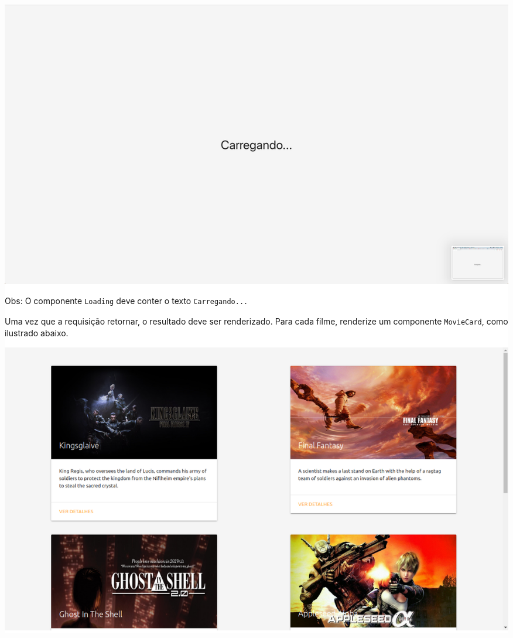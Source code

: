 ![image](loading.png)

Obs: O componente `Loading` deve conter o texto `Carregando...`

Uma vez que a requisição retornar, o resultado deve ser renderizado. Para cada filme, renderize um componente `MovieCard`, como ilustrado abaixo.

![image](index.png)
